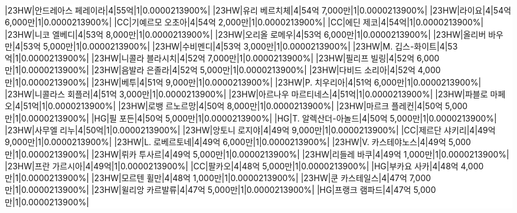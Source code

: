 |23HW|안드레아스 페레이라|4|55억|1|0.0000213900%|
|23HW|유리 베르치체|4|54억 7,000만|1|0.0000213900%|
|23HW|라이요|4|54억 6,000만|1|0.0000213900%|
|CC|기예르모 오초아|4|54억 2,000만|1|0.0000213900%|
|CC|에딘 제코|4|54억|1|0.0000213900%|
|23HW|니코 엘베디|4|53억 8,000만|1|0.0000213900%|
|23HW|오리올 로메우|4|53억 6,000만|1|0.0000213900%|
|23HW|올리버 바우만|4|53억 5,000만|1|0.0000213900%|
|23HW|수비멘디|4|53억 3,000만|1|0.0000213900%|
|23HW|M. 깁스-화이트|4|53억|1|0.0000213900%|
|23HW|니콜라 블라시치|4|52억 7,000만|1|0.0000213900%|
|23HW|필리프 빌링|4|52억 6,000만|1|0.0000213900%|
|23HW|음발라 은졸라|4|52억 5,000만|1|0.0000213900%|
|23HW|다비드 소리아|4|52억 4,000만|1|0.0000213900%|
|23HW|베투|4|51억 9,000만|1|0.0000213900%|
|23HW|P. 치우리아|4|51억 6,000만|1|0.0000213900%|
|23HW|니콜라스 회플러|4|51억 3,000만|1|0.0000213900%|
|23HW|아르나우 마르티네스|4|51억|1|0.0000213900%|
|23HW|파블로 마페오|4|51억|1|0.0000213900%|
|23HW|로뱅 르노르망|4|50억 8,000만|1|0.0000213900%|
|23HW|마르크 플레컨|4|50억 5,000만|1|0.0000213900%|
|HG|필 포든|4|50억 5,000만|1|0.0000213900%|
|HG|T. 알렉산더-아놀드|4|50억 5,000만|1|0.0000213900%|
|23HW|사무엘 리누|4|50억|1|0.0000213900%|
|23HW|앙토니 로지야|4|49억 9,000만|1|0.0000213900%|
|CC|제르단 샤키리|4|49억 9,000만|1|0.0000213900%|
|23HW|L. 로베르토네|4|49억 6,000만|1|0.0000213900%|
|23HW|V. 카스테야노스|4|49억 5,000만|1|0.0000213900%|
|23HW|뤼카 투사르|4|49억 5,000만|1|0.0000213900%|
|23HW|리들레 바쿠|4|49억 1,000만|1|0.0000213900%|
|23HW|프란 가르시아|4|49억|1|0.0000213900%|
|CC|팔카오|4|48억 5,000만|1|0.0000213900%|
|HG|부카요 사카|4|48억 4,000만|1|0.0000213900%|
|23HW|모르텐 휠만|4|48억 1,000만|1|0.0000213900%|
|23HW|쿤 카스테일스|4|47억 7,000만|1|0.0000213900%|
|23HW|윌리앙 카르발류|4|47억 5,000만|1|0.0000213900%|
|HG|프랭크 램파드|4|47억 5,000만|1|0.0000213900%|